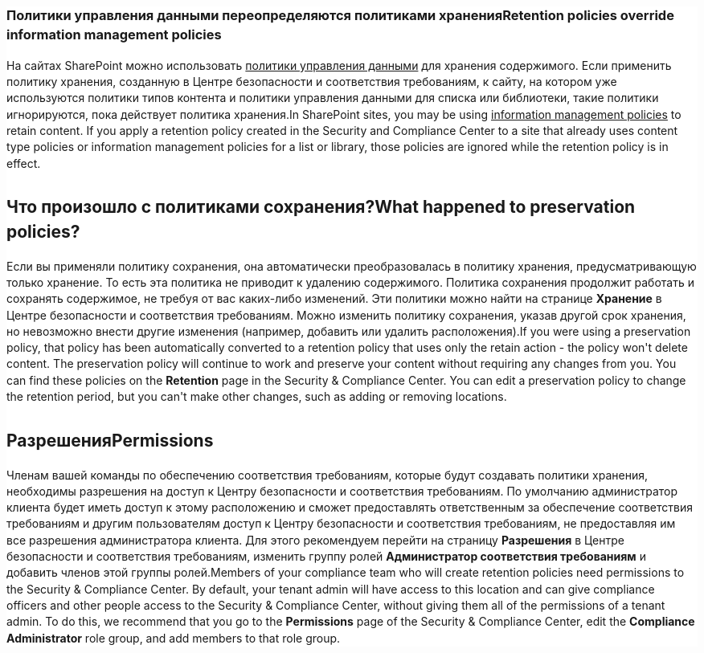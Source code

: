 ### <a name="retention-policies-override-information-management-policies"></a><span data-ttu-id="87881-380">Политики управления данными переопределяются политиками хранения</span><span class="sxs-lookup"><span data-stu-id="87881-380">Retention policies override information management policies</span></span>

<span data-ttu-id="87881-p166">На сайтах SharePoint можно использовать [политики управления данными](intro-to-info-mgmt-policies.md) для хранения содержимого. Если применить политику хранения, созданную в Центре безопасности и соответствия требованиям, к сайту, на котором уже используются политики типов контента и политики управления данными для списка или библиотеки, такие политики игнорируются, пока действует политика хранения.</span><span class="sxs-lookup"><span data-stu-id="87881-p166">In SharePoint sites, you may be using [information management policies](intro-to-info-mgmt-policies.md) to retain content. If you apply a retention policy created in the Security and Compliance Center to a site that already uses content type policies or information management policies for a list or library, those policies are ignored while the retention policy is in effect.</span></span> 
  
## <a name="what-happened-to-preservation-policies"></a><span data-ttu-id="87881-383">Что произошло с политиками сохранения?</span><span class="sxs-lookup"><span data-stu-id="87881-383">What happened to preservation policies?</span></span>

<span data-ttu-id="87881-p167">Если вы применяли политику сохранения, она автоматически преобразовалась в политику хранения, предусматривающую только хранение. То есть эта политика не приводит к удалению содержимого. Политика сохранения продолжит работать и сохранять содержимое, не требуя от вас каких-либо изменений. Эти политики можно найти на странице **Хранение** в Центре безопасности и соответствия требованиям. Можно изменить политику сохранения, указав другой срок хранения, но невозможно внести другие изменения (например, добавить или удалить расположения).</span><span class="sxs-lookup"><span data-stu-id="87881-p167">If you were using a preservation policy, that policy has been automatically converted to a retention policy that uses only the retain action - the policy won't delete content. The preservation policy will continue to work and preserve your content without requiring any changes from you. You can find these policies on the **Retention** page in the Security &amp; Compliance Center. You can edit a preservation policy to change the retention period, but you can't make other changes, such as adding or removing locations.</span></span> 
  
## <a name="permissions"></a><span data-ttu-id="87881-388">Разрешения</span><span class="sxs-lookup"><span data-stu-id="87881-388">Permissions</span></span>

<span data-ttu-id="87881-p168">Членам вашей команды по обеспечению соответствия требованиям, которые будут создавать политики хранения, необходимы разрешения на доступ к Центру безопасности и соответствия требованиям. По умолчанию администратор клиента будет иметь доступ к этому расположению и сможет предоставлять ответственным за обеспечение соответствия требованиям и другим пользователям доступ к Центру безопасности и соответствия требованиям, не предоставляя им все разрешения администратора клиента. Для этого рекомендуем перейти на страницу **Разрешения** в Центре безопасности и соответствия требованиям, изменить группу ролей **Администратор соответствия требованиям** и добавить членов этой группы ролей.</span><span class="sxs-lookup"><span data-stu-id="87881-p168">Members of your compliance team who will create retention policies need permissions to the Security &amp; Compliance Center. By default, your tenant admin will have access to this location and can give compliance officers and other people access to the Security &amp; Compliance Center, without giving them all of the permissions of a tenant admin. To do this, we recommend that you go to the **Permissions** page of the Security &amp; Compliance Center, edit the **Compliance Administrator** role group, and add members to that role group.</span></span> 
  